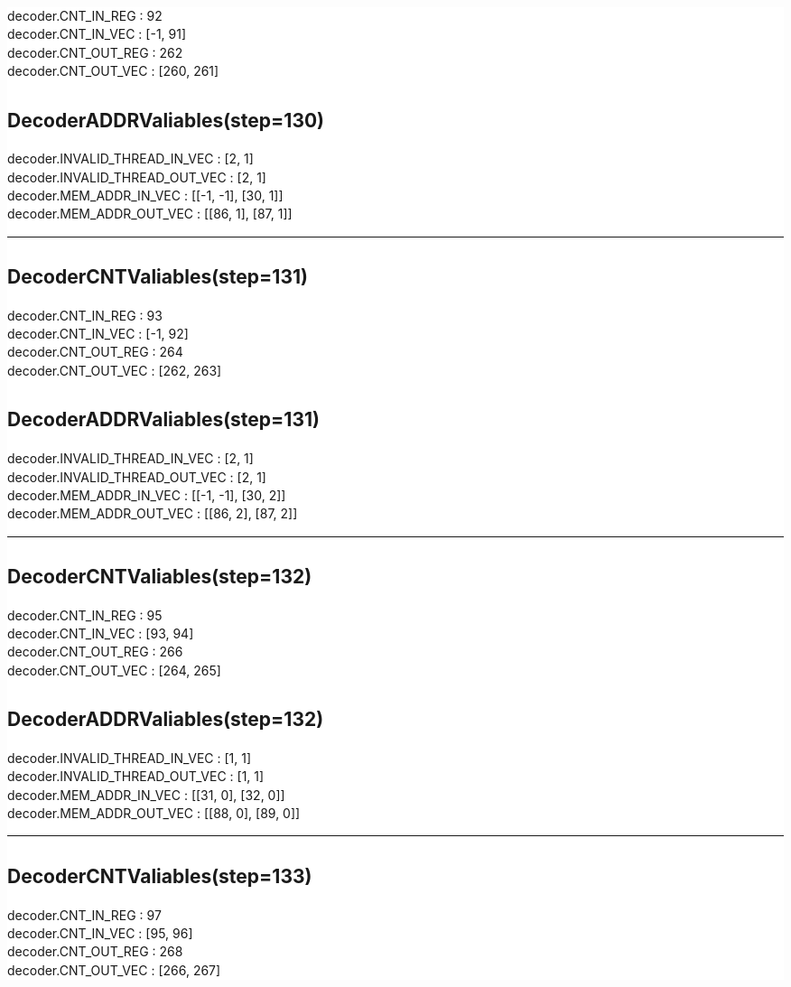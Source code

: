 decoder.CNT_IN_REG : 92  
decoder.CNT_IN_VEC : [-1, 91]  
decoder.CNT_OUT_REG : 262  
decoder.CNT_OUT_VEC : [260, 261]  

## DecoderADDRValiables(step=130)  

decoder.INVALID_THREAD_IN_VEC : [2, 1]  
decoder.INVALID_THREAD_OUT_VEC : [2, 1]  
decoder.MEM_ADDR_IN_VEC : [[-1, -1], [30, 1]]  
decoder.MEM_ADDR_OUT_VEC : [[86, 1], [87, 1]]  

***

## DecoderCNTValiables(step=131)  

decoder.CNT_IN_REG : 93  
decoder.CNT_IN_VEC : [-1, 92]  
decoder.CNT_OUT_REG : 264  
decoder.CNT_OUT_VEC : [262, 263]  

## DecoderADDRValiables(step=131)  

decoder.INVALID_THREAD_IN_VEC : [2, 1]  
decoder.INVALID_THREAD_OUT_VEC : [2, 1]  
decoder.MEM_ADDR_IN_VEC : [[-1, -1], [30, 2]]  
decoder.MEM_ADDR_OUT_VEC : [[86, 2], [87, 2]]  

***

## DecoderCNTValiables(step=132)  

decoder.CNT_IN_REG : 95  
decoder.CNT_IN_VEC : [93, 94]  
decoder.CNT_OUT_REG : 266  
decoder.CNT_OUT_VEC : [264, 265]  

## DecoderADDRValiables(step=132)  

decoder.INVALID_THREAD_IN_VEC : [1, 1]  
decoder.INVALID_THREAD_OUT_VEC : [1, 1]  
decoder.MEM_ADDR_IN_VEC : [[31, 0], [32, 0]]  
decoder.MEM_ADDR_OUT_VEC : [[88, 0], [89, 0]]  

***

## DecoderCNTValiables(step=133)  

decoder.CNT_IN_REG : 97  
decoder.CNT_IN_VEC : [95, 96]  
decoder.CNT_OUT_REG : 268  
decoder.CNT_OUT_VEC : [266, 267]  
